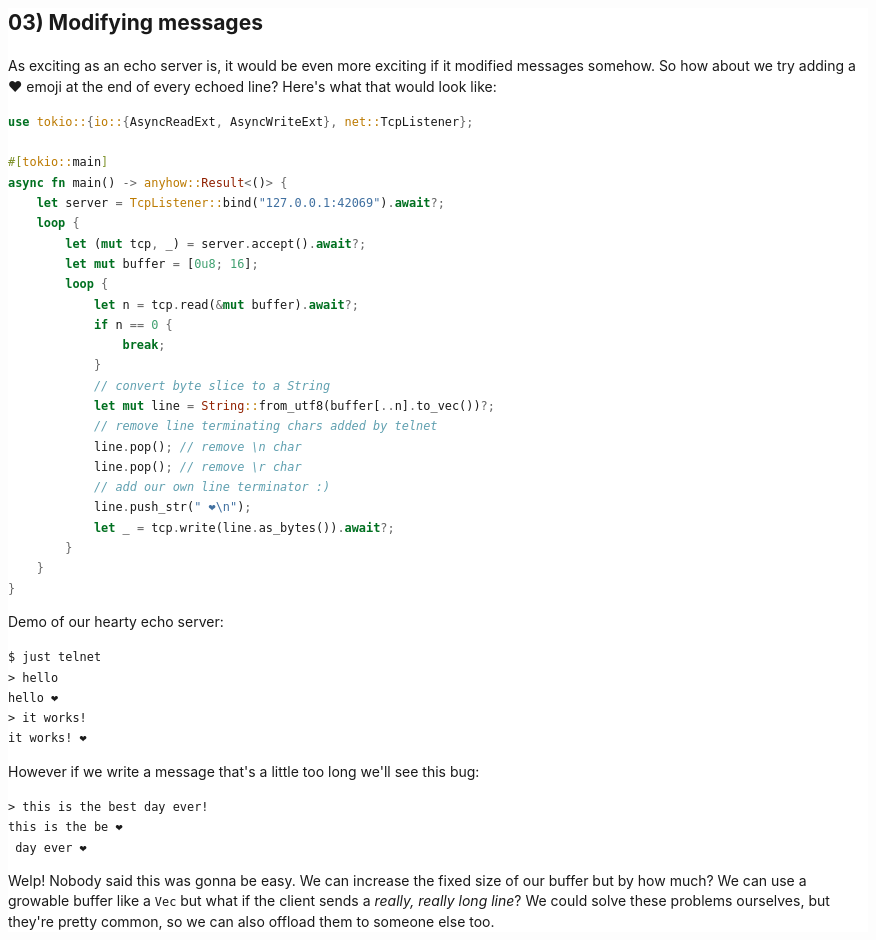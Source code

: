 ## 03\) Modifying messages

As exciting as an echo server is, it would be even more exciting if it modified messages somehow. So how about we try adding a ❤️ emoji at the end of every echoed line? Here's what that would look like:

```rust
use tokio::{io::{AsyncReadExt, AsyncWriteExt}, net::TcpListener};

#[tokio::main]
async fn main() -> anyhow::Result<()> {
    let server = TcpListener::bind("127.0.0.1:42069").await?;
    loop {
        let (mut tcp, _) = server.accept().await?;
        let mut buffer = [0u8; 16];
        loop {
            let n = tcp.read(&mut buffer).await?;
            if n == 0 {
                break;
            }
            // convert byte slice to a String
            let mut line = String::from_utf8(buffer[..n].to_vec())?;
            // remove line terminating chars added by telnet
            line.pop(); // remove \n char
            line.pop(); // remove \r char
            // add our own line terminator :)
            line.push_str(" ❤️\n");
            let _ = tcp.write(line.as_bytes()).await?;
        }
    }
}
```

Demo of our hearty echo server:

```console
$ just telnet
> hello
hello ❤️
> it works!
it works! ❤️
```

However if we write a message that's a little too long we'll see this bug:

```console
> this is the best day ever!
this is the be ❤️
 day ever ❤️
```

Welp! Nobody said this was gonna be easy. We can increase the fixed size of our buffer but by how much? We can use a growable buffer like a `Vec` but what if the client sends a _really, really long line_? We could solve these problems ourselves, but they're pretty common, so we can also offload them to someone else too.
